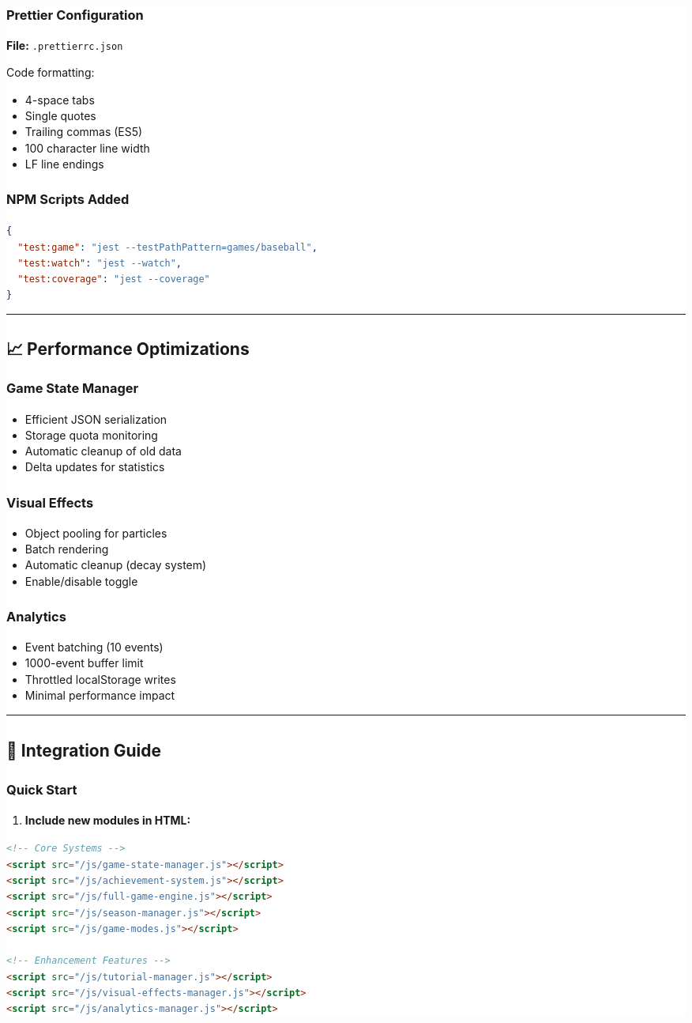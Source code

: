 ### Prettier Configuration
**File:** `.prettierrc.json`

Code formatting:
- 4-space tabs
- Single quotes
- Trailing commas (ES5)
- 100 character line width
- LF line endings

### NPM Scripts Added
```json
{
  "test:game": "jest --testPathPattern=games/baseball",
  "test:watch": "jest --watch",
  "test:coverage": "jest --coverage"
}
```

---

## 📈 Performance Optimizations

### Game State Manager
- Efficient JSON serialization
- Storage quota monitoring
- Automatic cleanup of old data
- Delta updates for statistics

### Visual Effects
- Object pooling for particles
- Batch rendering
- Automatic cleanup (decay system)
- Enable/disable toggle

### Analytics
- Event batching (10 events)
- 1000-event buffer limit
- Throttled localStorage writes
- Minimal performance impact

---

## 🎯 Integration Guide

### Quick Start

1. **Include new modules in HTML:**
```html
<!-- Core Systems -->
<script src="/js/game-state-manager.js"></script>
<script src="/js/achievement-system.js"></script>
<script src="/js/full-game-engine.js"></script>
<script src="/js/season-manager.js"></script>
<script src="/js/game-modes.js"></script>

<!-- Enhancement Features -->
<script src="/js/tutorial-manager.js"></script>
<script src="/js/visual-effects-manager.js"></script>
<script src="/js/analytics-manager.js"></script>
```
